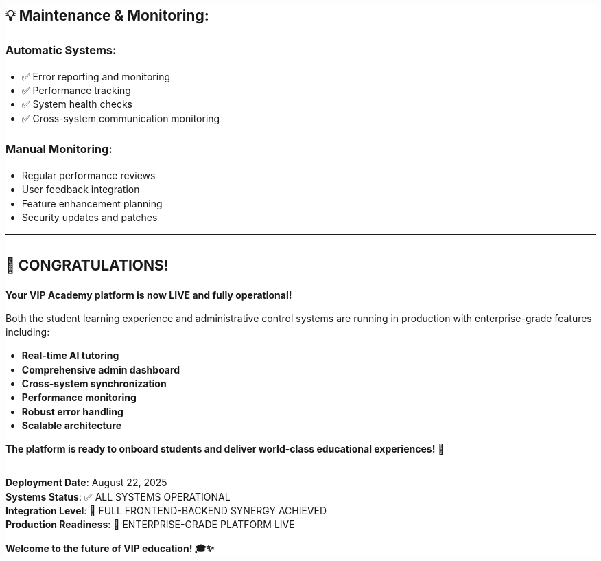 ## **💡 Maintenance & Monitoring:**

### **Automatic Systems:**
- ✅ Error reporting and monitoring
- ✅ Performance tracking
- ✅ System health checks
- ✅ Cross-system communication monitoring

### **Manual Monitoring:**
- Regular performance reviews
- User feedback integration
- Feature enhancement planning
- Security updates and patches

---

## **🎊 CONGRATULATIONS!**

**Your VIP Academy platform is now LIVE and fully operational!** 

Both the student learning experience and administrative control systems are running in production with enterprise-grade features including:

- **Real-time AI tutoring**
- **Comprehensive admin dashboard**  
- **Cross-system synchronization**
- **Performance monitoring**
- **Robust error handling**
- **Scalable architecture**

**The platform is ready to onboard students and deliver world-class educational experiences!** 🌟

---

**Deployment Date**: August 22, 2025  
**Systems Status**: ✅ ALL SYSTEMS OPERATIONAL  
**Integration Level**: 🔄 FULL FRONTEND-BACKEND SYNERGY ACHIEVED  
**Production Readiness**: 🚀 ENTERPRISE-GRADE PLATFORM LIVE  

**Welcome to the future of VIP education! 🎓✨**
